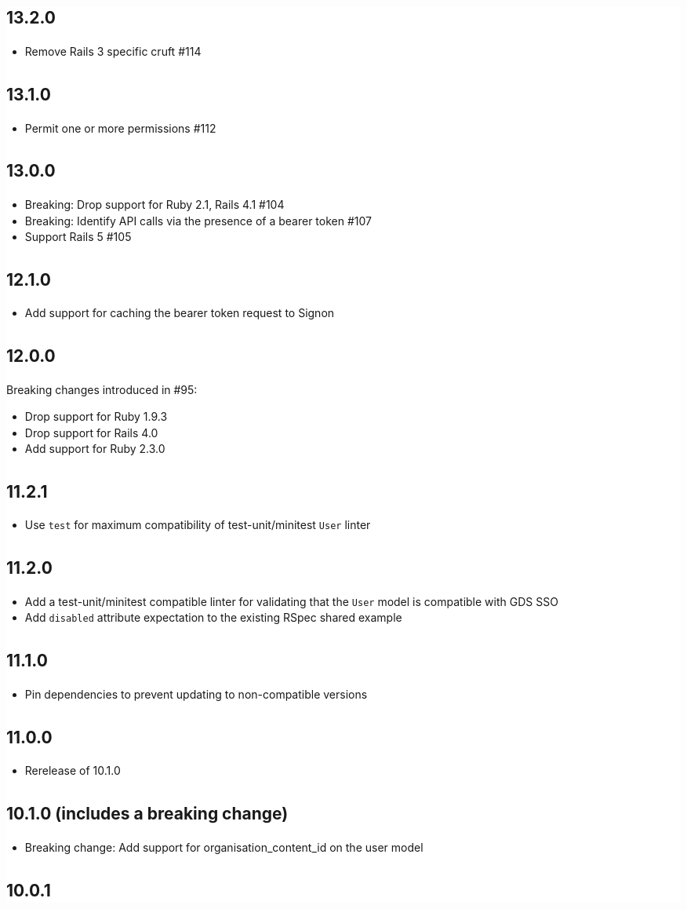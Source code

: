 ## 13.2.0

* Remove Rails 3 specific cruft #114

## 13.1.0

* Permit one or more permissions #112

## 13.0.0

* Breaking: Drop support for Ruby 2.1, Rails 4.1 #104
* Breaking: Identify API calls via the presence of a bearer token #107
* Support Rails 5 #105

## 12.1.0

* Add support for caching the bearer token request to Signon

## 12.0.0

Breaking changes introduced in #95:

* Drop support for Ruby 1.9.3
* Drop support for Rails 4.0
* Add support for Ruby 2.3.0

## 11.2.1

* Use `test` for maximum compatibility of test-unit/minitest `User` linter

## 11.2.0

* Add a test-unit/minitest compatible linter for validating that the `User`
  model is compatible with GDS SSO
* Add `disabled` attribute expectation to the existing RSpec shared example

## 11.1.0

* Pin dependencies to prevent updating to non-compatible versions

## 11.0.0

* Rerelease of 10.1.0

## 10.1.0 (includes a breaking change)

* Breaking change: Add support for organisation_content_id on the user model

## 10.0.1
